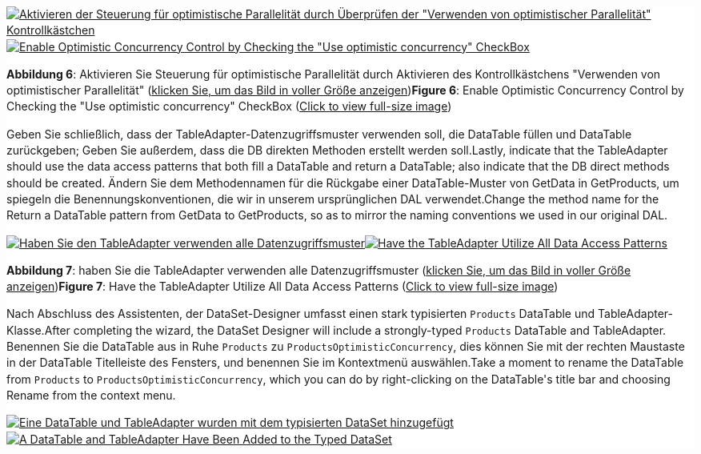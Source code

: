 
<span data-ttu-id="1d11c-177">[![Aktivieren der Steuerung für optimistische Parallelität durch Überprüfen der &quot;Verwenden von optimistischer Parallelität&quot; Kontrollkästchen](implementing-optimistic-concurrency-vb/_static/image17.png)](implementing-optimistic-concurrency-vb/_static/image16.png)</span><span class="sxs-lookup"><span data-stu-id="1d11c-177">[![Enable Optimistic Concurrency Control by Checking the &quot;Use optimistic concurrency&quot; CheckBox](implementing-optimistic-concurrency-vb/_static/image17.png)](implementing-optimistic-concurrency-vb/_static/image16.png)</span></span>

<span data-ttu-id="1d11c-178">**Abbildung 6**: Aktivieren Sie Steuerung für optimistische Parallelität durch Aktivieren des Kontrollkästchens "Verwenden von optimistischer Parallelität" ([klicken Sie, um das Bild in voller Größe anzeigen](implementing-optimistic-concurrency-vb/_static/image18.png))</span><span class="sxs-lookup"><span data-stu-id="1d11c-178">**Figure 6**: Enable Optimistic Concurrency Control by Checking the "Use optimistic concurrency" CheckBox ([Click to view full-size image](implementing-optimistic-concurrency-vb/_static/image18.png))</span></span>


<span data-ttu-id="1d11c-179">Geben Sie schließlich, dass der TableAdapter-Datenzugriffsmuster verwenden soll, die DataTable füllen und DataTable zurückgeben; Geben Sie außerdem, dass die DB direkten Methoden erstellt werden soll.</span><span class="sxs-lookup"><span data-stu-id="1d11c-179">Lastly, indicate that the TableAdapter should use the data access patterns that both fill a DataTable and return a DataTable; also indicate that the DB direct methods should be created.</span></span> <span data-ttu-id="1d11c-180">Ändern Sie dem Methodennamen für die Rückgabe einer DataTable-Muster von GetData in GetProducts, um spiegeln die Benennungskonventionen, die wir in unserem ursprünglichen DAL verwendet.</span><span class="sxs-lookup"><span data-stu-id="1d11c-180">Change the method name for the Return a DataTable pattern from GetData to GetProducts, so as to mirror the naming conventions we used in our original DAL.</span></span>


<span data-ttu-id="1d11c-181">[![Haben Sie den TableAdapter verwenden alle Datenzugriffsmuster](implementing-optimistic-concurrency-vb/_static/image20.png)](implementing-optimistic-concurrency-vb/_static/image19.png)</span><span class="sxs-lookup"><span data-stu-id="1d11c-181">[![Have the TableAdapter Utilize All Data Access Patterns](implementing-optimistic-concurrency-vb/_static/image20.png)](implementing-optimistic-concurrency-vb/_static/image19.png)</span></span>

<span data-ttu-id="1d11c-182">**Abbildung 7**: haben Sie die TableAdapter verwenden alle Datenzugriffsmuster ([klicken Sie, um das Bild in voller Größe anzeigen](implementing-optimistic-concurrency-vb/_static/image21.png))</span><span class="sxs-lookup"><span data-stu-id="1d11c-182">**Figure 7**: Have the TableAdapter Utilize All Data Access Patterns ([Click to view full-size image](implementing-optimistic-concurrency-vb/_static/image21.png))</span></span>


<span data-ttu-id="1d11c-183">Nach Abschluss des Assistenten, der DataSet-Designer umfasst einen stark typisierten `Products` DataTable und TableAdapter-Klasse.</span><span class="sxs-lookup"><span data-stu-id="1d11c-183">After completing the wizard, the DataSet Designer will include a strongly-typed `Products` DataTable and TableAdapter.</span></span> <span data-ttu-id="1d11c-184">Benennen Sie die DataTable aus in Ruhe `Products` zu `ProductsOptimisticConcurrency`, dies können Sie mit der rechten Maustaste in der DataTable Titelleiste des Fensters, und benennen Sie im Kontextmenü auswählen.</span><span class="sxs-lookup"><span data-stu-id="1d11c-184">Take a moment to rename the DataTable from `Products` to `ProductsOptimisticConcurrency`, which you can do by right-clicking on the DataTable's title bar and choosing Rename from the context menu.</span></span>


<span data-ttu-id="1d11c-185">[![Eine DataTable und TableAdapter wurden mit dem typisierten DataSet hinzugefügt](implementing-optimistic-concurrency-vb/_static/image23.png)](implementing-optimistic-concurrency-vb/_static/image22.png)</span><span class="sxs-lookup"><span data-stu-id="1d11c-185">[![A DataTable and TableAdapter Have Been Added to the Typed DataSet](implementing-optimistic-concurrency-vb/_static/image23.png)](implementing-optimistic-concurrency-vb/_static/image22.png)</span></span>

